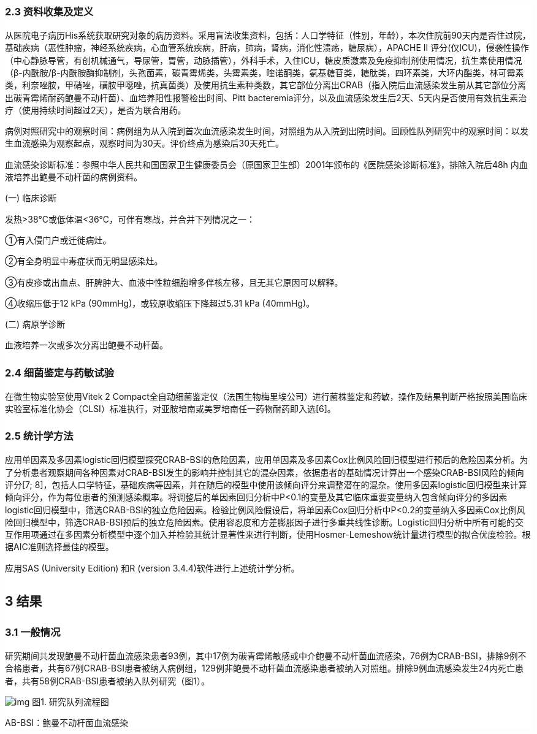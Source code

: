 ### 2.3  资料收集及定义

从医院电子病历His系统获取研究对象的病历资料。采用盲法收集资料，包括：人口学特征（性别，年龄），本次住院前90天内是否住过院，基础疾病（恶性肿瘤，神经系统疾病，心血管系统疾病，肝病，肺病，肾病，消化性溃疡，糖尿病），APACHE II 评分(仅ICU)，侵袭性操作（中心静脉导管，有创机械通气，导尿管，胃管，动脉插管），外科手术，入住ICU，糖皮质激素及免疫抑制剂使用情况，抗生素使用情况（β-内酰胺/β-内酰胺酶抑制剂，头孢菌素，碳青霉烯类，头霉素类，喹诺酮类，氨基糖苷类，糖肽类，四环素类，大环内酯类，林可霉素类，利奈唑胺，甲硝唑，磺胺甲噁唑，抗真菌类）及使用抗生素种类数，其它部位分离出CRAB（指入院后血流感染发生前从其它部位分离出碳青霉烯耐药鲍曼不动杆菌）、血培养阳性报警检出时间、Pitt bacteremia评分，以及血流感染发生后2天、5天内是否使用有效抗生素治疗（使用持续时间超过2天），是否为联合用药。

病例对照研究中的观察时间：病例组为从入院到首次血流感染发生时间，对照组为从入院到出院时间。回顾性队列研究中的观察时间：以发生血流感染为观察起点，观察时间为30天。评价终点为感染后30天死亡。

血流感染诊断标准：参照中华人民共和国国家卫生健康委员会（原国家卫生部）2001年颁布的《医院感染诊断标准》，排除入院后48h 内血液培养出鲍曼不动杆菌的病例资料。

(一) 临床诊断

发热>38℃或低体温<36℃，可伴有寒战，并合并下列情况之一：

①有入侵门户或迁徙病灶。

②有全身明显中毒症状而无明显感染灶。

③有皮疹或出血点、肝脾肿大、血液中性粒细胞增多伴核左移，且无其它原因可以解释。

④收缩压低于12 kPa (90mmHg)，或较原收缩压下降超过5.31 kPa (40mmHg)。

(二) 病原学诊断

血液培养一次或多次分离出鲍曼不动杆菌。

### 2.4  细菌鉴定与药敏试验

在微生物实验室使用Vitek 2 Compact全自动细菌鉴定仪（法国生物梅里埃公司）进行菌株鉴定和药敏，操作及结果判断严格按照美国临床实验室标准化协会（CLSI）标准执行，对亚胺培南或美罗培南任一药物耐药即入选[6]。

### 2.5  统计学方法

应用单因素及多因素logistic回归模型探究CRAB-BSI的危险因素，应用单因素及多因素Cox比例风险回归模型进行预后的危险因素分析。为了分析患者观察期间各种因素对CRAB-BSI发生的影响并控制其它的混杂因素，依据患者的基础情况计算出一个感染CRAB-BSI风险的倾向评分[7; 8]，包括人口学特征，基础疾病等因素，并在随后的模型中使用该倾向评分来调整潜在的混杂。使用多因素logistic回归模型来计算倾向评分，作为每位患者的预测感染概率。将调整后的单因素回归分析中P<0.1的变量及其它临床重要变量纳入包含倾向评分的多因素logistic回归模型中，筛选CRAB-BSI的独立危险因素。检验比例风险假设后，将单因素Cox回归分析中P<0.2的变量纳入多因素Cox比例风险回归模型中，筛选CRAB-BSI预后的独立危险因素。使用容忍度和方差膨胀因子进行多重共线性诊断。Logistic回归分析中所有可能的交互作用项通过在多因素分析模型中逐个加入并检验其统计显著性来进行判断，使用Hosmer-Lemeshow统计量进行模型的拟合优度检验。根据AIC准则选择最佳的模型。

应用SAS (University Edition) 和R (version 3.4.4)软件进行上述统计学分析。

## 3   结果

### 3.1  一般情况

研究期间共发现鲍曼不动杆菌血流感染患者93例，其中17例为碳青霉烯敏感或中介鲍曼不动杆菌血流感染，76例为CRAB-BSI，排除9例不合格患者，共有67例CRAB-BSI患者被纳入病例组，129例非鲍曼不动杆菌血流感染患者被纳入对照组。排除9例血流感染发生24内死亡患者，共有58例CRAB-BSI患者被纳入队列研究（图1）。

 

![img](https://ws3.sinaimg.cn/large/006tNbRwly1fvii365agij31kw12te81.jpg)
 图1. 研究队列流程图

AB-BSI：鲍曼不动杆菌血流感染
